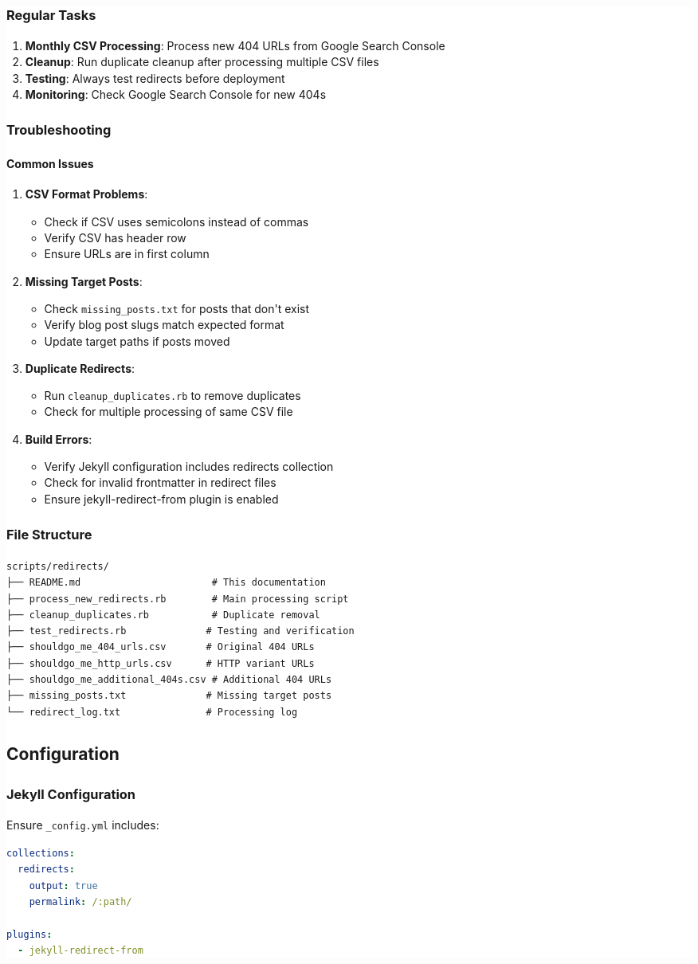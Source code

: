 ### Regular Tasks

1. **Monthly CSV Processing**: Process new 404 URLs from Google Search Console
2. **Cleanup**: Run duplicate cleanup after processing multiple CSV files
3. **Testing**: Always test redirects before deployment
4. **Monitoring**: Check Google Search Console for new 404s

### Troubleshooting

#### Common Issues

1. **CSV Format Problems**:
   - Check if CSV uses semicolons instead of commas
   - Verify CSV has header row
   - Ensure URLs are in first column

2. **Missing Target Posts**:
   - Check `missing_posts.txt` for posts that don't exist
   - Verify blog post slugs match expected format
   - Update target paths if posts moved

3. **Duplicate Redirects**:
   - Run `cleanup_duplicates.rb` to remove duplicates
   - Check for multiple processing of same CSV file

4. **Build Errors**:
   - Verify Jekyll configuration includes redirects collection
   - Check for invalid frontmatter in redirect files
   - Ensure jekyll-redirect-from plugin is enabled

### File Structure

```
scripts/redirects/
├── README.md                       # This documentation
├── process_new_redirects.rb        # Main processing script
├── cleanup_duplicates.rb           # Duplicate removal
├── test_redirects.rb              # Testing and verification
├── shouldgo_me_404_urls.csv       # Original 404 URLs
├── shouldgo_me_http_urls.csv      # HTTP variant URLs
├── shouldgo_me_additional_404s.csv # Additional 404 URLs
├── missing_posts.txt              # Missing target posts
└── redirect_log.txt               # Processing log
```

## Configuration

### Jekyll Configuration

Ensure `_config.yml` includes:

```yaml
collections:
  redirects:
    output: true
    permalink: /:path/

plugins:
  - jekyll-redirect-from
```
